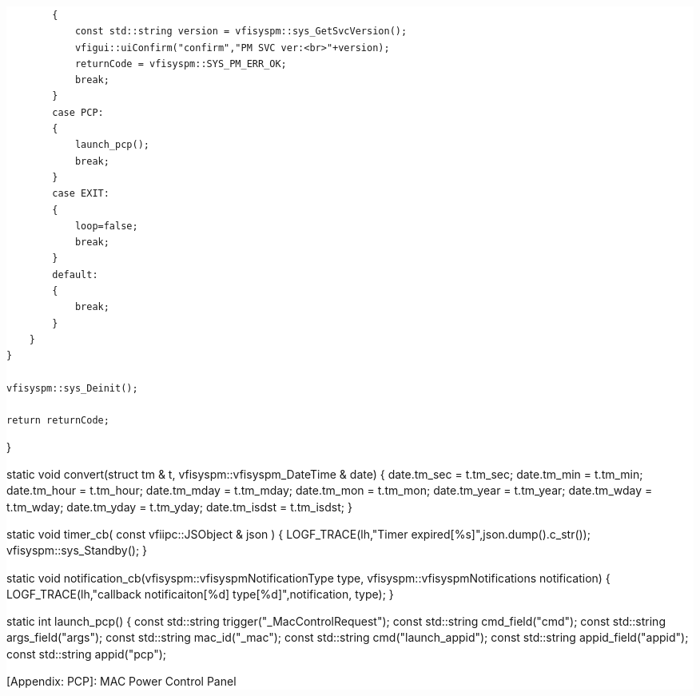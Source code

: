             {
                const std::string version = vfisyspm::sys_GetSvcVersion();
                vfigui::uiConfirm("confirm","PM SVC ver:<br>"+version);
                returnCode = vfisyspm::SYS_PM_ERR_OK;
                break;
            }
            case PCP:
            {
                launch_pcp();
                break;
            }
            case EXIT:
            {
                loop=false;
                break;
            }
            default:
            {
                break;
            }
        }
    }

    vfisyspm::sys_Deinit();

    return returnCode;
}

static void convert(struct tm & t, vfisyspm::vfisyspm_DateTime & date)
{
   date.tm_sec = t.tm_sec;
   date.tm_min = t.tm_min;
   date.tm_hour = t.tm_hour;
   date.tm_mday = t.tm_mday;
   date.tm_mon = t.tm_mon;
   date.tm_year = t.tm_year;
   date.tm_wday = t.tm_wday;
   date.tm_yday = t.tm_yday;
   date.tm_isdst = t.tm_isdst;
}

static void timer_cb( const vfiipc::JSObject & json )
{
    LOGF_TRACE(lh,"Timer expired[%s]",json.dump().c_str());
    vfisyspm::sys_Standby();
}

static void notification_cb(vfisyspm::vfisyspmNotificationType type, vfisyspm::vfisyspmNotifications notification)
{
    LOGF_TRACE(lh,"callback notificaiton[%d] type[%d]",notification, type);
}

static int launch_pcp()
{
    const std::string trigger("_MacControlRequest");
    const std::string cmd_field("cmd");
    const std::string args_field("args");
    const std::string mac_id("_mac");
    const std::string cmd("launch_appid");
    const std::string appid_field("appid");
    const std::string appid("pcp");


[Appendix: PCP]: MAC Power Control Panel